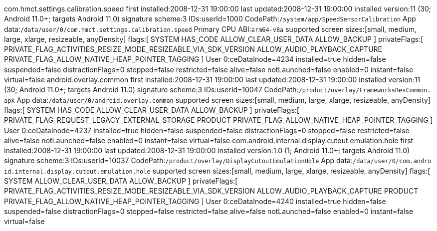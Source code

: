  <tr><th colspan='2' class='left'>com.hmct.settings.calibration.speed</th></tr>
 <tr><th>first installed:</th><td>2008-12-31 19:00:00</td></tr>
 <tr><th>last updated:</th><td>2008-12-31 19:00:00</td></tr>
 <tr><th>installed version:</th><td>11 (30; Android 11.0+; targets Android 11.0)</td></tr>
 <tr><th>signature scheme:</th><td>3</td></tr>
 <tr><th>IDs:</th><td>userId=1000</td></tr>
 <tr><th>CodePath:</th><td><code>/system/app/SpeedSensorCalibration</code></td></tr>
 <tr><th>App data:</th><td><code>/data/user/0/com.hmct.settings.calibration.speed</code></td></tr>
 <tr><th>Primary CPU ABI:</th><td><code>arm64-v8a</code></td></tr>
 <tr><th>supported screen sizes:</th><td>[small, medium, large, xlarge, resizeable, anyDensity]</td></tr>
 <tr><th>flags:</th><td>[ SYSTEM HAS_CODE ALLOW_CLEAR_USER_DATA ALLOW_BACKUP ]</td></tr>
 <tr><th>privateFlags:</th><td>[ PRIVATE_FLAG_ACTIVITIES_RESIZE_MODE_RESIZEABLE_VIA_SDK_VERSION ALLOW_AUDIO_PLAYBACK_CAPTURE PRIVATE_FLAG_ALLOW_NATIVE_HEAP_POINTER_TAGGING ]</td></tr>
 <tr><th>User 0:</th><td>ceDataInode=4234 installed=true hidden=false suspended=false distractionFlags=0 stopped=false restricted=false alive=false notLaunched=false enabled=0 instant=false virtual=false</td></tr>

 <tr><th colspan='2' class='left'>android.overlay.common</th></tr>
 <tr><th>first installed:</th><td>2008-12-31 19:00:00</td></tr>
 <tr><th>last updated:</th><td>2008-12-31 19:00:00</td></tr>
 <tr><th>installed version:</th><td>11 (30; Android 11.0+; targets Android 11.0)</td></tr>
 <tr><th>signature scheme:</th><td>3</td></tr>
 <tr><th>IDs:</th><td>userId=10047</td></tr>
 <tr><th>CodePath:</th><td><code>/product/overlay/FrameworksResCommon.apk</code></td></tr>
 <tr><th>App data:</th><td><code>/data/user/0/android.overlay.common</code></td></tr>
 <tr><th>supported screen sizes:</th><td>[small, medium, large, xlarge, resizeable, anyDensity]</td></tr>
 <tr><th>flags:</th><td>[ SYSTEM HAS_CODE ALLOW_CLEAR_USER_DATA ALLOW_BACKUP ]</td></tr>
 <tr><th>privateFlags:</th><td>[ PRIVATE_FLAG_REQUEST_LEGACY_EXTERNAL_STORAGE PRODUCT PRIVATE_FLAG_ALLOW_NATIVE_HEAP_POINTER_TAGGING ]</td></tr>
 <tr><th>User 0:</th><td>ceDataInode=4237 installed=true hidden=false suspended=false distractionFlags=0 stopped=false restricted=false alive=false notLaunched=false enabled=0 instant=false virtual=false</td></tr>

 <tr><th colspan='2' class='left'>com.android.internal.display.cutout.emulation.hole</th></tr>
 <tr><th>first installed:</th><td>2008-12-31 19:00:00</td></tr>
 <tr><th>last updated:</th><td>2008-12-31 19:00:00</td></tr>
 <tr><th>installed version:</th><td>1.0 (1; Android 11.0+; targets Android 11.0)</td></tr>
 <tr><th>signature scheme:</th><td>3</td></tr>
 <tr><th>IDs:</th><td>userId=10037</td></tr>
 <tr><th>CodePath:</th><td><code>/product/overlay/DisplayCutoutEmulationHole</code></td></tr>
 <tr><th>App data:</th><td><code>/data/user/0/com.android.internal.display.cutout.emulation.hole</code></td></tr>
 <tr><th>supported screen sizes:</th><td>[small, medium, large, xlarge, resizeable, anyDensity]</td></tr>
 <tr><th>flags:</th><td>[ SYSTEM ALLOW_CLEAR_USER_DATA ALLOW_BACKUP ]</td></tr>
 <tr><th>privateFlags:</th><td>[ PRIVATE_FLAG_ACTIVITIES_RESIZE_MODE_RESIZEABLE_VIA_SDK_VERSION ALLOW_AUDIO_PLAYBACK_CAPTURE PRODUCT PRIVATE_FLAG_ALLOW_NATIVE_HEAP_POINTER_TAGGING ]</td></tr>
 <tr><th>User 0:</th><td>ceDataInode=4240 installed=true hidden=false suspended=false distractionFlags=0 stopped=false restricted=false alive=false notLaunched=false enabled=0 instant=false virtual=false</td></tr>
